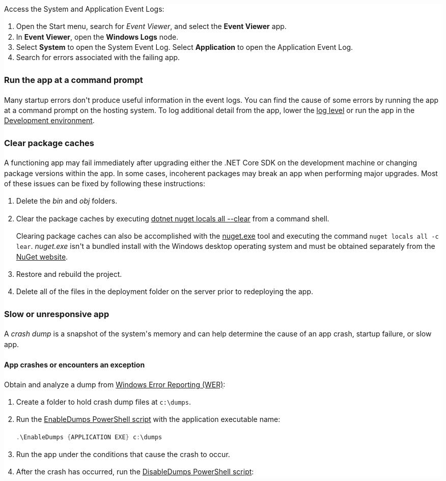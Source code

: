 Access the System and Application Event Logs:

1. Open the Start menu, search for *Event Viewer*, and select the **Event Viewer** app.
1. In **Event Viewer**, open the **Windows Logs** node.
1. Select **System** to open the System Event Log. Select **Application** to open the Application Event Log.
1. Search for errors associated with the failing app.

### Run the app at a command prompt

Many startup errors don't produce useful information in the event logs. You can find the cause of some errors by running the app at a command prompt on the hosting system. To log additional detail from the app, lower the [log level](xref:fundamentals/logging/index#log-level) or run the app in the [Development environment](xref:fundamentals/environments).

### Clear package caches

A functioning app may fail immediately after upgrading either the .NET Core SDK on the development machine or changing package versions within the app. In some cases, incoherent packages may break an app when performing major upgrades. Most of these issues can be fixed by following these instructions:

1. Delete the *bin* and *obj* folders.
1. Clear the package caches by executing [dotnet nuget locals all --clear](/dotnet/core/tools/dotnet-nuget-locals) from a command shell.

   Clearing package caches can also be accomplished with the [nuget.exe](https://www.nuget.org/downloads) tool and executing the command `nuget locals all -clear`. *nuget.exe* isn't a bundled install with the Windows desktop operating system and must be obtained separately from the [NuGet website](https://www.nuget.org/downloads).

1. Restore and rebuild the project.
1. Delete all of the files in the deployment folder on the server prior to redeploying the app.

### Slow or unresponsive app

A *crash dump* is a snapshot of the system's memory and can help determine the cause of an app crash, startup failure, or slow app.

#### App crashes or encounters an exception

Obtain and analyze a dump from [Windows Error Reporting (WER)](/windows/desktop/wer/windows-error-reporting):

1. Create a folder to hold crash dump files at `c:\dumps`.
1. Run the [EnableDumps PowerShell script](https://github.com/dotnet/AspNetCore.Docs/blob/main/aspnetcore/host-and-deploy/windows-service/samples/scripts/EnableDumps.ps1) with the application executable name:

   ```powershell
   .\EnableDumps {APPLICATION EXE} c:\dumps
   ```

1. Run the app under the conditions that cause the crash to occur.
1. After the crash has occurred, run the [DisableDumps PowerShell script](https://github.com/dotnet/AspNetCore.Docs/blob/main/aspnetcore/host-and-deploy/windows-service/samples/scripts/DisableDumps.ps1):

